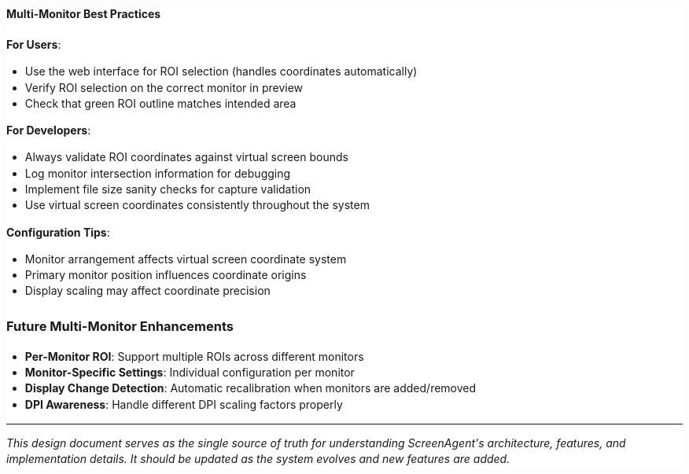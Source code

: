 #### **Multi-Monitor Best Practices**

**For Users**:
- Use the web interface for ROI selection (handles coordinates automatically)
- Verify ROI selection on the correct monitor in preview
- Check that green ROI outline matches intended area

**For Developers**:
- Always validate ROI coordinates against virtual screen bounds
- Log monitor intersection information for debugging
- Implement file size sanity checks for capture validation
- Use virtual screen coordinates consistently throughout the system

**Configuration Tips**:
- Monitor arrangement affects virtual screen coordinate system
- Primary monitor position influences coordinate origins
- Display scaling may affect coordinate precision

### Future Multi-Monitor Enhancements

- **Per-Monitor ROI**: Support multiple ROIs across different monitors
- **Monitor-Specific Settings**: Individual configuration per monitor
- **Display Change Detection**: Automatic recalibration when monitors are added/removed
- **DPI Awareness**: Handle different DPI scaling factors properly

---
*This design document serves as the single source of truth for understanding ScreenAgent's architecture, features, and implementation details. It should be updated as the system evolves and new features are added.*
